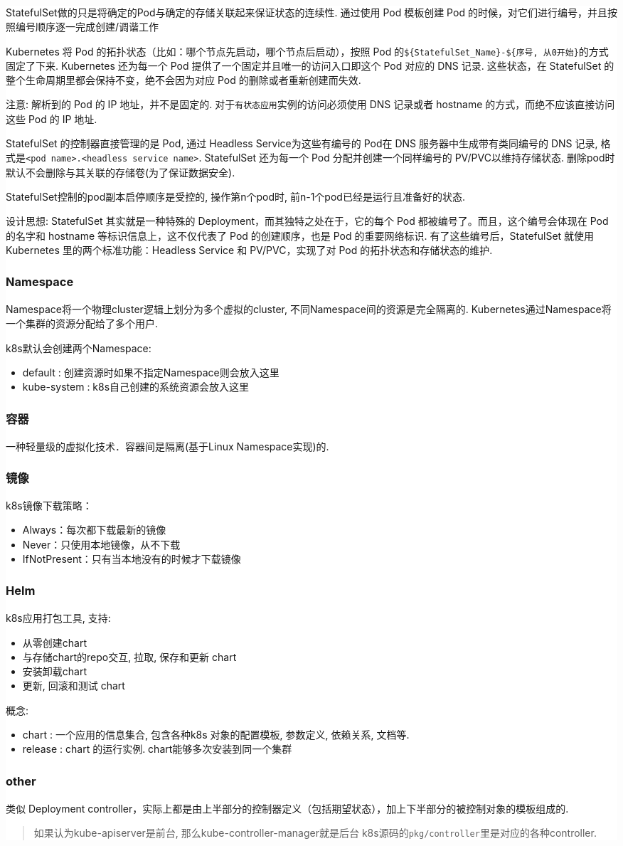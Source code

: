 StatefulSet做的只是将确定的Pod与确定的存储关联起来保证状态的连续性. 通过使用 Pod 模板创建 Pod 的时候，对它们进行编号，并且按照编号顺序逐一完成创建/调谐工作

Kubernetes 将 Pod 的拓扑状态（比如：哪个节点先启动，哪个节点后启动），按照 Pod 的`${StatefulSet_Name}-${序号, 从0开始}`的方式固定了下来. Kubernetes 还为每一个 Pod 提供了一个固定并且唯一的访问入口即这个 Pod 对应的 DNS 记录. 这些状态，在 StatefulSet 的整个生命周期里都会保持不变，绝不会因为对应 Pod 的删除或者重新创建而失效. 

注意: 解析到的 Pod 的 IP 地址，并不是固定的. 对于`有状态应用`实例的访问必须使用 DNS 记录或者 hostname 的方式，而绝不应该直接访问这些 Pod 的 IP 地址.

StatefulSet 的控制器直接管理的是 Pod, 通过 Headless Service为这些有编号的 Pod在 DNS 服务器中生成带有类同编号的 DNS 记录, 格式是`<pod name>.<headless service name>`. StatefulSet 还为每一个 Pod 分配并创建一个同样编号的 PV/PVC以维持存储状态. 删除pod时默认不会删除与其关联的存储卷(为了保证数据安全).

StatefulSet控制的pod副本启停顺序是受控的, 操作第n个pod时, 前n-1个pod已经是运行且准备好的状态.

设计思想: StatefulSet 其实就是一种特殊的 Deployment，而其独特之处在于，它的每个 Pod 都被编号了。而且，这个编号会体现在 Pod 的名字和 hostname 等标识信息上，这不仅代表了 Pod 的创建顺序，也是 Pod 的重要网络标识. 有了这些编号后，StatefulSet 就使用 Kubernetes 里的两个标准功能：Headless Service 和 PV/PVC，实现了对 Pod 的拓扑状态和存储状态的维护.

### Namespace
Namespace将一个物理cluster逻辑上划分为多个虚拟的cluster, 不同Namespace间的资源是完全隔离的. Kubernetes通过Namespace将一个集群的资源分配给了多个用户.

k8s默认会创建两个Namespace:
- default : 创建资源时如果不指定Namespace则会放入这里
- kube-system : k8s自己创建的系统资源会放入这里

### 容器
一种轻量级的虚拟化技术．容器间是隔离(基于Linux Namespace实现)的.

### 镜像
k8s镜像下载策略：
- Always：每次都下载最新的镜像
- Never：只使用本地镜像，从不下载
- IfNotPresent：只有当本地没有的时候才下载镜像

### Helm
k8s应用打包工具, 支持:
- 从零创建chart
- 与存储chart的repo交互, 拉取, 保存和更新 chart
- 安装卸载chart
- 更新, 回滚和测试 chart

概念:
- chart : 一个应用的信息集合, 包含各种k8s 对象的配置模板, 参数定义, 依赖关系, 文档等.
- release : chart 的运行实例. chart能够多次安装到同一个集群


### other


类似 Deployment controller，实际上都是由上半部分的控制器定义（包括期望状态），加上下半部分的被控制对象的模板组成的.

> 如果认为kube-apiserver是前台, 那么kube-controller-manager就是后台
> k8s源码的`pkg/controller`里是对应的各种controller.
